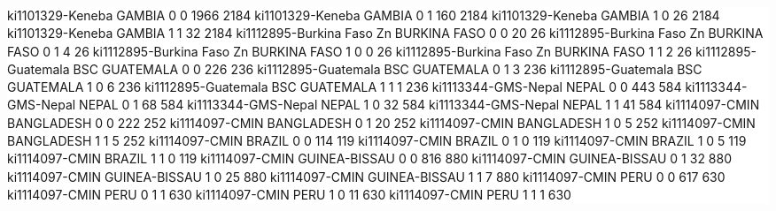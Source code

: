 ki1101329-Keneba            GAMBIA                                      0                0     1966    2184
ki1101329-Keneba            GAMBIA                                      0                1      160    2184
ki1101329-Keneba            GAMBIA                                      1                0       26    2184
ki1101329-Keneba            GAMBIA                                      1                1       32    2184
ki1112895-Burkina Faso Zn   BURKINA FASO                                0                0       20      26
ki1112895-Burkina Faso Zn   BURKINA FASO                                0                1        4      26
ki1112895-Burkina Faso Zn   BURKINA FASO                                1                0        0      26
ki1112895-Burkina Faso Zn   BURKINA FASO                                1                1        2      26
ki1112895-Guatemala BSC     GUATEMALA                                   0                0      226     236
ki1112895-Guatemala BSC     GUATEMALA                                   0                1        3     236
ki1112895-Guatemala BSC     GUATEMALA                                   1                0        6     236
ki1112895-Guatemala BSC     GUATEMALA                                   1                1        1     236
ki1113344-GMS-Nepal         NEPAL                                       0                0      443     584
ki1113344-GMS-Nepal         NEPAL                                       0                1       68     584
ki1113344-GMS-Nepal         NEPAL                                       1                0       32     584
ki1113344-GMS-Nepal         NEPAL                                       1                1       41     584
ki1114097-CMIN              BANGLADESH                                  0                0      222     252
ki1114097-CMIN              BANGLADESH                                  0                1       20     252
ki1114097-CMIN              BANGLADESH                                  1                0        5     252
ki1114097-CMIN              BANGLADESH                                  1                1        5     252
ki1114097-CMIN              BRAZIL                                      0                0      114     119
ki1114097-CMIN              BRAZIL                                      0                1        0     119
ki1114097-CMIN              BRAZIL                                      1                0        5     119
ki1114097-CMIN              BRAZIL                                      1                1        0     119
ki1114097-CMIN              GUINEA-BISSAU                               0                0      816     880
ki1114097-CMIN              GUINEA-BISSAU                               0                1       32     880
ki1114097-CMIN              GUINEA-BISSAU                               1                0       25     880
ki1114097-CMIN              GUINEA-BISSAU                               1                1        7     880
ki1114097-CMIN              PERU                                        0                0      617     630
ki1114097-CMIN              PERU                                        0                1        1     630
ki1114097-CMIN              PERU                                        1                0       11     630
ki1114097-CMIN              PERU                                        1                1        1     630